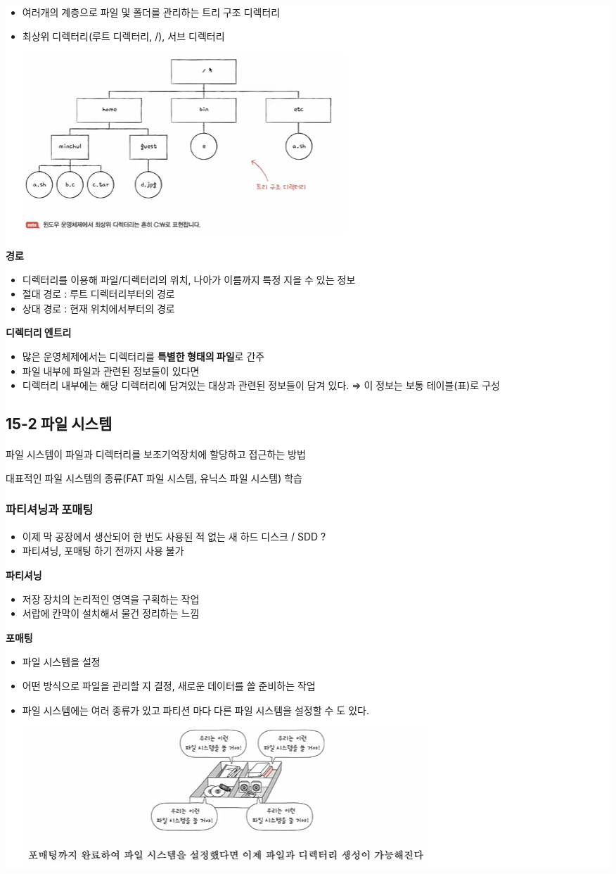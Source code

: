 - 여러개의 계층으로 파일 및 폴더를 관리하는 트리 구조 디렉터리
- 최상위 디렉터리(루트 디렉터리, /), 서브 디렉터리
    
    ![Alt text](<../../resources/Computer Science/Computer Architecture/파일시스템/Untitled 2.png>)
    

**경로**

- 디렉터리를 이용해 파일/디렉터리의 위치, 나아가 이름까지 특정 지을 수 있는 정보
- 절대 경로 : 루트 디렉터리부터의 경로
- 상대 경로 : 현재 위치에서부터의 경로

**디렉터리 엔트리**

- 많은 운영체제에서는 디렉터리를 **특별한 형태의 파일**로 간주
- 파일 내부에 파일과 관련된 정보들이 있다면
- 디렉터리 내부에는 해당 디렉터리에 담겨있는 대상과 관련된 정보들이 담겨 있다. ⇒ 이 정보는 보통 테이블(표)로 구성

## 15-2 파일 시스템

파일 시스템이 파일과 디렉터리를 보조기억장치에 할당하고 접근하는 방법

대표적인 파일 시스템의 종류(FAT 파일 시스템, 유닉스 파일 시스템) 학습

### 파티셔닝과 포매팅

- 이제 막 공장에서 생산되어 한 번도 사용된 적 없는 새 하드 디스크 / SDD ?
- 파티셔닝, 포매팅 하기 전까지 사용 불가

**파티셔닝**

- 저장 장치의 논리적인 영역을 구획하는 작업
- 서랍에 칸막이 설치해서 물건 정리하는 느낌

**포매팅**

- 파일 시스템을 설정
- 어떤 방식으로 파일을 관리할 지 결정, 새로운 데이터를 쓸 준비하는 작업
- 파일 시스템에는 여러 종류가 있고 파티션 마다 다른 파일 시스템을 설정할 수 도 있다.
    
    ![Alt text](<../../resources/Computer Science/Computer Architecture/파일시스템/Untitled 3.png>)
    
